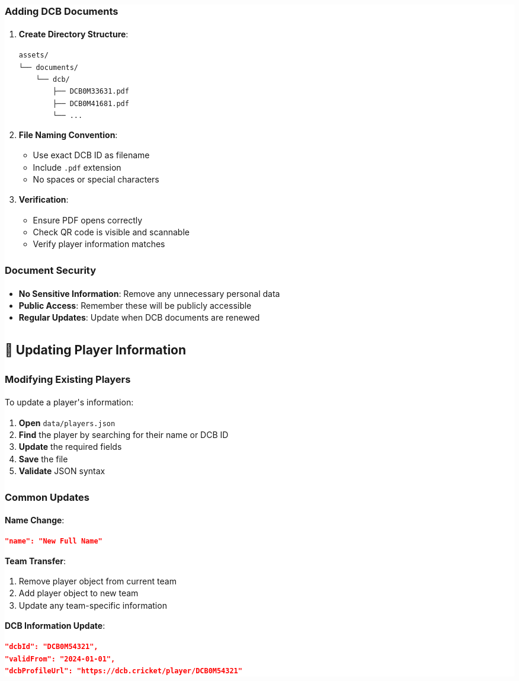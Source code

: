### Adding DCB Documents

1. **Create Directory Structure**:
   ```
   assets/
   └── documents/
       └── dcb/
           ├── DCB0M33631.pdf
           ├── DCB0M41681.pdf
           └── ...
   ```

2. **File Naming Convention**:
   - Use exact DCB ID as filename
   - Include `.pdf` extension
   - No spaces or special characters

3. **Verification**:
   - Ensure PDF opens correctly
   - Check QR code is visible and scannable
   - Verify player information matches

### Document Security

- **No Sensitive Information**: Remove any unnecessary personal data
- **Public Access**: Remember these will be publicly accessible
- **Regular Updates**: Update when DCB documents are renewed

## 🔄 Updating Player Information

### Modifying Existing Players

To update a player's information:

1. **Open** `data/players.json`
2. **Find** the player by searching for their name or DCB ID
3. **Update** the required fields
4. **Save** the file
5. **Validate** JSON syntax

### Common Updates

**Name Change**:
```json
"name": "New Full Name"
```

**Team Transfer**:
1. Remove player object from current team
2. Add player object to new team
3. Update any team-specific information

**DCB Information Update**:
```json
"dcbId": "DCB0M54321",
"validFrom": "2024-01-01",
"dcbProfileUrl": "https://dcb.cricket/player/DCB0M54321"
```
